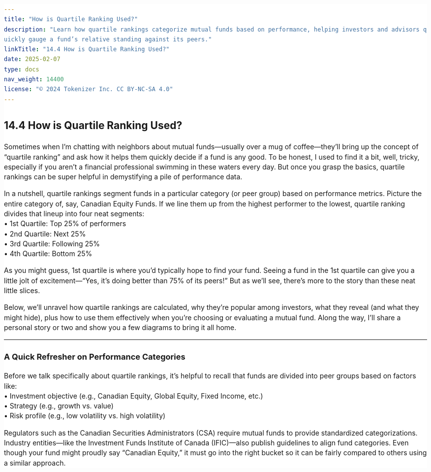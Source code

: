 ```yaml
---
title: "How is Quartile Ranking Used?"
description: "Learn how quartile rankings categorize mutual funds based on performance, helping investors and advisors quickly gauge a fund’s relative standing against its peers."
linkTitle: "14.4 How is Quartile Ranking Used?"
date: 2025-02-07
type: docs
nav_weight: 14400
license: "© 2024 Tokenizer Inc. CC BY-NC-SA 4.0"
---
```


## 14.4 How is Quartile Ranking Used?

Sometimes when I’m chatting with neighbors about mutual funds—usually over a mug of coffee—they’ll bring up the concept of “quartile ranking” and ask how it helps them quickly decide if a fund is any good. To be honest, I used to find it a bit, well, tricky, especially if you aren’t a financial professional swimming in these waters every day. But once you grasp the basics, quartile rankings can be super helpful in demystifying a pile of performance data.

In a nutshell, quartile rankings segment funds in a particular category (or peer group) based on performance metrics. Picture the entire category of, say, Canadian Equity Funds. If we line them up from the highest performer to the lowest, quartile ranking divides that lineup into four neat segments:  
• 1st Quartile: Top 25% of performers  
• 2nd Quartile: Next 25%  
• 3rd Quartile: Following 25%  
• 4th Quartile: Bottom 25%  

As you might guess, 1st quartile is where you’d typically hope to find your fund. Seeing a fund in the 1st quartile can give you a little jolt of excitement—“Yes, it’s doing better than 75% of its peers!” But as we’ll see, there’s more to the story than these neat little slices.

Below, we’ll unravel how quartile rankings are calculated, why they’re popular among investors, what they reveal (and what they might hide), plus how to use them effectively when you’re choosing or evaluating a mutual fund. Along the way, I’ll share a personal story or two and show you a few diagrams to bring it all home.

---

### A Quick Refresher on Performance Categories

Before we talk specifically about quartile rankings, it’s helpful to recall that funds are divided into peer groups based on factors like:  
• Investment objective (e.g., Canadian Equity, Global Equity, Fixed Income, etc.)  
• Strategy (e.g., growth vs. value)  
• Risk profile (e.g., low volatility vs. high volatility)  

Regulators such as the Canadian Securities Administrators (CSA) require mutual funds to provide standardized categorizations. Industry entities—like the Investment Funds Institute of Canada (IFIC)—also publish guidelines to align fund categories. Even though your fund might proudly say “Canadian Equity,” it must go into the right bucket so it can be fairly compared to others using a similar approach.
